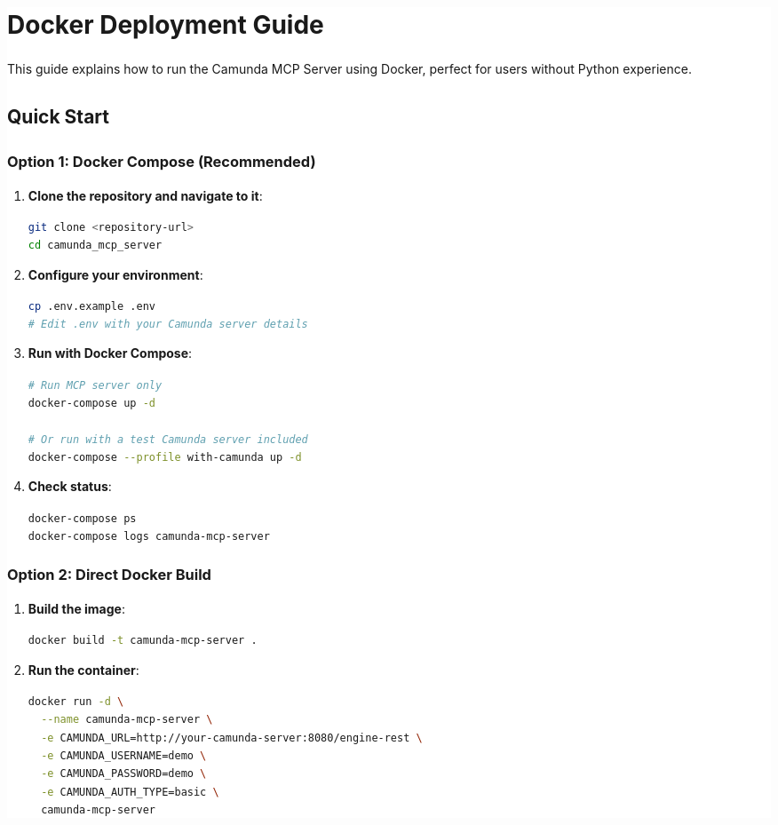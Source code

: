 # Docker Deployment Guide

This guide explains how to run the Camunda MCP Server using Docker, perfect for users without Python experience.

## Quick Start

### Option 1: Docker Compose (Recommended)

1. **Clone the repository and navigate to it**:
   ```bash
   git clone <repository-url>
   cd camunda_mcp_server
   ```

2. **Configure your environment**:
   ```bash
   cp .env.example .env
   # Edit .env with your Camunda server details
   ```

3. **Run with Docker Compose**:
   ```bash
   # Run MCP server only
   docker-compose up -d

   # Or run with a test Camunda server included
   docker-compose --profile with-camunda up -d
   ```

4. **Check status**:
   ```bash
   docker-compose ps
   docker-compose logs camunda-mcp-server
   ```

### Option 2: Direct Docker Build

1. **Build the image**:
   ```bash
   docker build -t camunda-mcp-server .
   ```

2. **Run the container**:
   ```bash
   docker run -d \
     --name camunda-mcp-server \
     -e CAMUNDA_URL=http://your-camunda-server:8080/engine-rest \
     -e CAMUNDA_USERNAME=demo \
     -e CAMUNDA_PASSWORD=demo \
     -e CAMUNDA_AUTH_TYPE=basic \
     camunda-mcp-server
   ```
